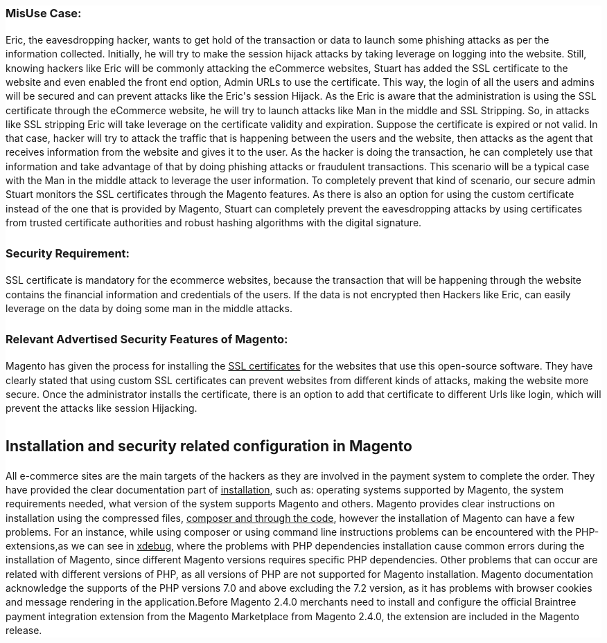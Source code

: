 ### MisUse Case:

Eric, the eavesdropping hacker, wants to get hold of the transaction or data to launch some phishing attacks as per the information collected. Initially, he will try to make the session hijack attacks by taking leverage on logging into the website. Still, knowing hackers like Eric will be commonly attacking the eCommerce websites, Stuart has added the SSL certificate to the website and even enabled the front end option, Admin URLs to use the certificate. This way, the login of all the users and admins will be secured and can prevent attacks like the Eric's session Hijack. As the Eric is aware that the administration is using the SSL certificate through the eCommerce website, he will try to launch attacks like Man in the middle and SSL Stripping. So, in attacks like SSL stripping Eric will take leverage on the certificate validity and expiration. Suppose the certificate is expired or not valid. In that case, hacker will try to attack the traffic that is happening between the users and the website, then attacks as the agent that receives information from the website and gives it to the user. As the hacker is doing the transaction, he can completely use that information and take advantage of that by doing phishing attacks or fraudulent transactions. This scenario will be a typical case with the Man in the middle attack to leverage the user information. To completely prevent that kind of scenario, our secure admin Stuart monitors the SSL certificates through the Magento features. As there is also an option for using the custom certificate instead of the one that is provided by Magento, Stuart can completely prevent the eavesdropping attacks by using certificates from trusted certificate authorities and robust hashing algorithms with the digital signature.   


### Security Requirement:

SSL certificate is mandatory for the ecommerce websites, because the transaction that will be happening through the website contains the financial information and credentials of the users. If the data is not encrypted then Hackers like Eric, can easily leverage on the data by doing some man in the middle attacks. 

### Relevant Advertised Security Features of Magento:

Magento has given the process for installing the [SSL certificates](https://www.cloudways.com/blog/install-ssl-magento/) for the websites that use this open-source software. They have clearly stated that using custom SSL certificates can prevent websites from different kinds of attacks, making the website more secure. Once the administrator installs the certificate, there is an option to add that certificate to different Urls like login, which will prevent the attacks like session Hijacking. 


## Installation and security related configuration in Magento

All e-commerce sites are the main targets of the hackers as they are involved in the payment system to complete the order. They have provided the clear documentation part of [installation](https://devdocs.magento.com/guides/v2.4/install-gde/system-requirements-tech.html), such as: operating systems supported by Magento, the system requirements needed, what version of the system supports Magento and others. Magento provides clear instructions on installation using the compressed files, [composer and through the code](https://devdocs.magento.com/guides/v2.4/install-gde), however the installation of Magento can have a few problems. For an instance, while using composer or using command line instructions problems can be encountered with the PHP-extensions,as we can see in [xdebug]((https://support.magento.com/hc/en-us/articles/360034242212)), where the problems with PHP dependencies installation cause common errors during the installation of Magento, since different Magento versions requires specific PHP dependencies. Other problems that can occur are related with different versions of PHP, as all versions of PHP are not supported for Magento installation. Magento documentation acknowledge the supports of the PHP versions 7.0 and above excluding the 7.2 version, as it has problems with browser cookies and message rendering in the application.Before Magento 2.4.0 merchants need to install and configure the official Braintree payment integration extension from the Magento Marketplace from Magento 2.4.0, the extension are included in the Magento release.
